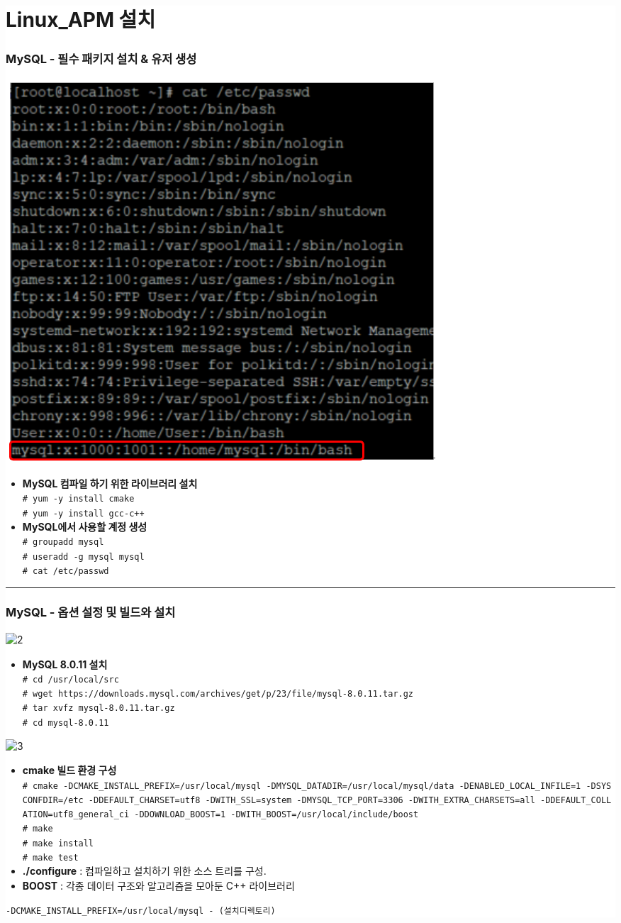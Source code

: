 # Linux_APM 설치

### MySQL - 필수 패키지 설치 & 유저 생성

![1](img2/1.PNG)

* **MySQL 컴파일 하기 위한 라이브러리 설치**</br>
  ``` # yum -y install cmake ```</br>
  ``` # yum -y install gcc-c++ ```
* **MySQL에서 사용할 계정 생성**</br>
  ``` # groupadd mysql ``` </br>
  ``` # useradd -g mysql mysql ``` </br>
  ``` # cat /etc/passwd ``` 

---

### MySQL - 옵션 설정 및 빌드와 설치

![2](img2/2.PNG)

* **MySQL 8.0.11 설치**</br>
  ``` # cd /usr/local/src ``` </br>
  ``` # wget https://downloads.mysql.com/archives/get/p/23/file/mysql-8.0.11.tar.gz ``` </br>
  ``` # tar xvfz mysql-8.0.11.tar.gz ```</br>
  ``` # cd mysql-8.0.11 ```

![3](img2/3.PNG)

* **cmake 빌드 환경 구성**</br>
  ``` # cmake -DCMAKE_INSTALL_PREFIX=/usr/local/mysql -DMYSQL_DATADIR=/usr/local/mysql/data -DENABLED_LOCAL_INFILE=1 -DSYSCONFDIR=/etc -DDEFAULT_CHARSET=utf8 -DWITH_SSL=system -DMYSQL_TCP_PORT=3306 -DWITH_EXTRA_CHARSETS=all -DDEFAULT_COLLATION=utf8_general_ci -DDOWNLOAD_BOOST=1 -DWITH_BOOST=/usr/local/include/boost ```</br>
  ``` # make ```</br>
  ``` # make install ``` </br>
  ``` # make test ```
* **./configure** : 컴파일하고 설치하기 위한 소스 트리를 구성.
* **BOOST** : 각종 데이터 구조와 알고리즘을 모아둔 C++ 라이브러리

```
-DCMAKE_INSTALL_PREFIX=/usr/local/mysql - (설치디렉토리) 